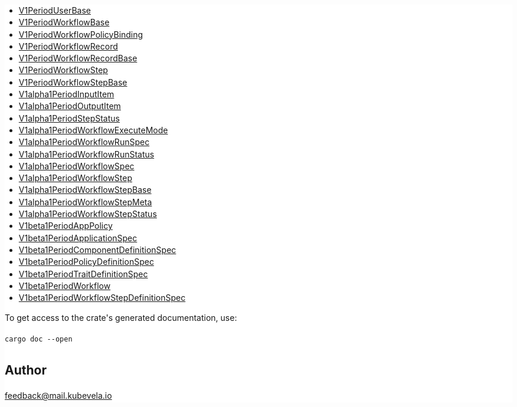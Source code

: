  - [V1PeriodUserBase](docs/V1PeriodUserBase.md)
 - [V1PeriodWorkflowBase](docs/V1PeriodWorkflowBase.md)
 - [V1PeriodWorkflowPolicyBinding](docs/V1PeriodWorkflowPolicyBinding.md)
 - [V1PeriodWorkflowRecord](docs/V1PeriodWorkflowRecord.md)
 - [V1PeriodWorkflowRecordBase](docs/V1PeriodWorkflowRecordBase.md)
 - [V1PeriodWorkflowStep](docs/V1PeriodWorkflowStep.md)
 - [V1PeriodWorkflowStepBase](docs/V1PeriodWorkflowStepBase.md)
 - [V1alpha1PeriodInputItem](docs/V1alpha1PeriodInputItem.md)
 - [V1alpha1PeriodOutputItem](docs/V1alpha1PeriodOutputItem.md)
 - [V1alpha1PeriodStepStatus](docs/V1alpha1PeriodStepStatus.md)
 - [V1alpha1PeriodWorkflowExecuteMode](docs/V1alpha1PeriodWorkflowExecuteMode.md)
 - [V1alpha1PeriodWorkflowRunSpec](docs/V1alpha1PeriodWorkflowRunSpec.md)
 - [V1alpha1PeriodWorkflowRunStatus](docs/V1alpha1PeriodWorkflowRunStatus.md)
 - [V1alpha1PeriodWorkflowSpec](docs/V1alpha1PeriodWorkflowSpec.md)
 - [V1alpha1PeriodWorkflowStep](docs/V1alpha1PeriodWorkflowStep.md)
 - [V1alpha1PeriodWorkflowStepBase](docs/V1alpha1PeriodWorkflowStepBase.md)
 - [V1alpha1PeriodWorkflowStepMeta](docs/V1alpha1PeriodWorkflowStepMeta.md)
 - [V1alpha1PeriodWorkflowStepStatus](docs/V1alpha1PeriodWorkflowStepStatus.md)
 - [V1beta1PeriodAppPolicy](docs/V1beta1PeriodAppPolicy.md)
 - [V1beta1PeriodApplicationSpec](docs/V1beta1PeriodApplicationSpec.md)
 - [V1beta1PeriodComponentDefinitionSpec](docs/V1beta1PeriodComponentDefinitionSpec.md)
 - [V1beta1PeriodPolicyDefinitionSpec](docs/V1beta1PeriodPolicyDefinitionSpec.md)
 - [V1beta1PeriodTraitDefinitionSpec](docs/V1beta1PeriodTraitDefinitionSpec.md)
 - [V1beta1PeriodWorkflow](docs/V1beta1PeriodWorkflow.md)
 - [V1beta1PeriodWorkflowStepDefinitionSpec](docs/V1beta1PeriodWorkflowStepDefinitionSpec.md)


To get access to the crate's generated documentation, use:

```
cargo doc --open
```

## Author

feedback@mail.kubevela.io

